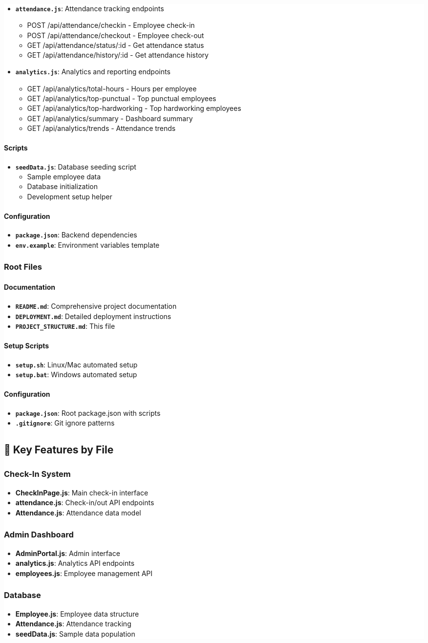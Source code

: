 - **`attendance.js`**: Attendance tracking endpoints
  - POST /api/attendance/checkin - Employee check-in
  - POST /api/attendance/checkout - Employee check-out
  - GET /api/attendance/status/:id - Get attendance status
  - GET /api/attendance/history/:id - Get attendance history

- **`analytics.js`**: Analytics and reporting endpoints
  - GET /api/analytics/total-hours - Hours per employee
  - GET /api/analytics/top-punctual - Top punctual employees
  - GET /api/analytics/top-hardworking - Top hardworking employees
  - GET /api/analytics/summary - Dashboard summary
  - GET /api/analytics/trends - Attendance trends

#### Scripts
- **`seedData.js`**: Database seeding script
  - Sample employee data
  - Database initialization
  - Development setup helper

#### Configuration
- **`package.json`**: Backend dependencies
- **`env.example`**: Environment variables template

### Root Files

#### Documentation
- **`README.md`**: Comprehensive project documentation
- **`DEPLOYMENT.md`**: Detailed deployment instructions
- **`PROJECT_STRUCTURE.md`**: This file

#### Setup Scripts
- **`setup.sh`**: Linux/Mac automated setup
- **`setup.bat`**: Windows automated setup

#### Configuration
- **`package.json`**: Root package.json with scripts
- **`.gitignore`**: Git ignore patterns

## 🔧 Key Features by File

### Check-In System
- **CheckInPage.js**: Main check-in interface
- **attendance.js**: Check-in/out API endpoints
- **Attendance.js**: Attendance data model

### Admin Dashboard
- **AdminPortal.js**: Admin interface
- **analytics.js**: Analytics API endpoints
- **employees.js**: Employee management API

### Database
- **Employee.js**: Employee data structure
- **Attendance.js**: Attendance tracking
- **seedData.js**: Sample data population
